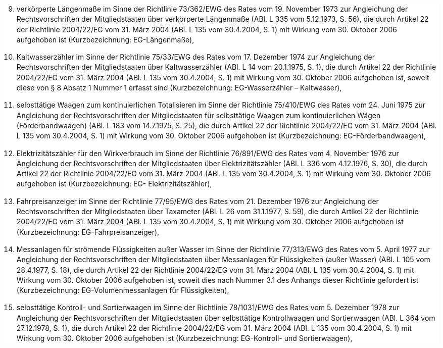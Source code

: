 
9.  verkörperte Längenmaße im Sinne der Richtlinie 73/362/EWG des Rates
    vom 19. November 1973 zur Angleichung der Rechtsvorschriften der
    Mitgliedstaaten über verkörperte Längenmaße (ABl. L 335 vom 5.12.1973,
    S. 56), die durch Artikel 22 der Richtlinie 2004/22/EG vom 31. März
    2004 (ABl. L 135 vom 30.4.2004, S. 1) mit Wirkung vom 30. Oktober 2006
    aufgehoben ist (Kurzbezeichnung: EG-Längenmaße),


10. Kaltwasserzähler im Sinne der Richtlinie 75/33/EWG des Rates vom 17.
    Dezember 1974 zur Angleichung der Rechtsvorschriften der
    Mitgliedstaaten über Kaltwasserzähler (ABl. L 14 vom 20.1.1975, S. 1),
    die durch Artikel 22 der Richtlinie 2004/22/EG vom 31. März 2004 (ABl.
    L 135 vom 30.4.2004, S. 1) mit Wirkung vom 30. Oktober 2006 aufgehoben
    ist, soweit diese von § 8 Absatz 1 Nummer 1 erfasst sind
    (Kurzbezeichnung: EG-Wasserzähler – Kaltwasser),


11. selbsttätige Waagen zum kontinuierlichen Totalisieren im Sinne der
    Richtlinie 75/410/EWG des Rates vom 24. Juni 1975 zur Angleichung der
    Rechtsvorschriften der Mitgliedstaaten für selbsttätige Waagen zum
    kontinuierlichen Wägen (Förderbandwaagen) (ABl. L 183 vom 14.7.1975,
    S. 25), die durch Artikel 22 der Richtlinie 2004/22/EG vom 31. März
    2004 (ABl. L 135 vom 30.4.2004, S. 1) mit Wirkung vom 30. Oktober 2006
    aufgehoben ist (Kurzbezeichnung: EG-Förderbandwaagen),


12. Elektrizitätszähler für den Wirkverbrauch im Sinne der Richtlinie
    76/891/EWG des Rates vom 4. November 1976 zur Angleichung der
    Rechtsvorschriften der Mitgliedstaaten über Elektrizitätszähler (ABl.
    L 336 vom 4.12.1976, S. 30), die durch Artikel 22 der Richtlinie
    2004/22/EG vom 31. März 2004 (ABl. L 135 vom 30.4.2004, S. 1) mit
    Wirkung vom 30. Oktober 2006 aufgehoben ist (Kurzbezeichnung: EG-
    Elektrizitätszähler),


13. Fahrpreisanzeiger im Sinne der Richtlinie 77/95/EWG des Rates vom 21.
    Dezember 1976 zur Angleichung der Rechtsvorschriften der
    Mitgliedstaaten über Taxameter (ABl. L 26 vom 31.1.1977, S. 59), die
    durch Artikel 22 der Richtlinie 2004/22/EG vom 31. März 2004 (ABl. L
    135 vom 30.4.2004, S. 1) mit Wirkung vom 30. Oktober 2006 aufgehoben
    ist (Kurzbezeichnung: EG-Fahrpreisanzeiger),


14. Messanlagen für strömende Flüssigkeiten außer Wasser im Sinne der
    Richtlinie 77/313/EWG des Rates vom 5. April 1977 zur Angleichung der
    Rechtsvorschriften der Mitgliedstaaten über Messanlagen für
    Flüssigkeiten (außer Wasser) (ABl. L 105 vom 28.4.1977, S. 18), die
    durch Artikel 22 der Richtlinie 2004/22/EG vom 31. März 2004 (ABl. L
    135 vom 30.4.2004, S. 1) mit Wirkung vom 30. Oktober 2006 aufgehoben
    ist, soweit dies nach Nummer 3.1 des Anhangs dieser Richtlinie
    gefordert ist (Kurzbezeichnung: EG-Volumenmessanlagen für
    Flüssigkeiten),


15. selbsttätige Kontroll- und Sortierwaagen im Sinne der Richtlinie
    78/1031/EWG des Rates vom 5. Dezember 1978 zur Angleichung der
    Rechtsvorschriften der Mitgliedstaaten über selbsttätige
    Kontrollwaagen und Sortierwaagen (ABl. L 364 vom 27.12.1978, S. 1),
    die durch Artikel 22 der Richtlinie 2004/22/EG vom 31. März 2004 (ABl.
    L 135 vom 30.4.2004, S. 1) mit Wirkung vom 30. Oktober 2006 aufgehoben
    ist (Kurzbezeichnung: EG-Kontroll- und Sortierwaagen),
